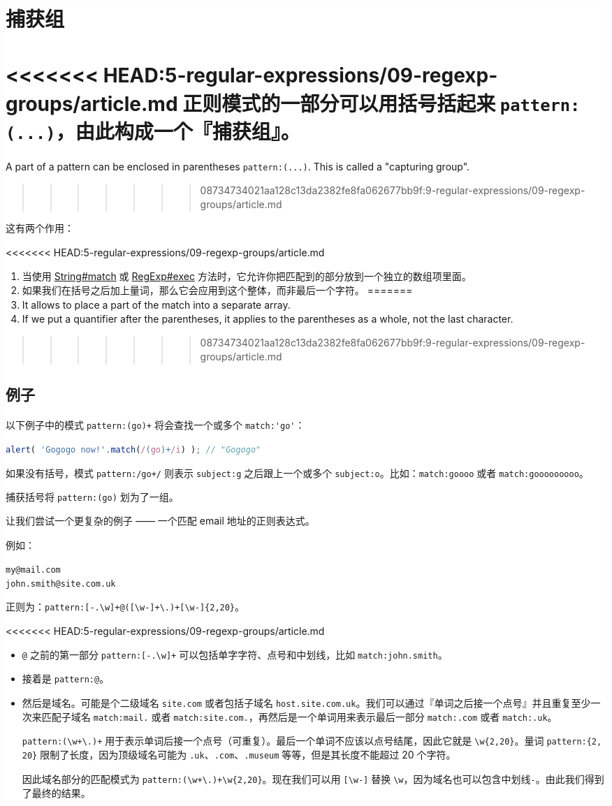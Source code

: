 # 捕获组

<<<<<<< HEAD:5-regular-expressions/09-regexp-groups/article.md
正则模式的一部分可以用括号括起来 `pattern:(...)`，由此构成一个『捕获组』。
=======
A part of a pattern can be enclosed in parentheses `pattern:(...)`. This is called a "capturing group".
>>>>>>> 08734734021aa128c13da2382fe8fa062677bb9f:9-regular-expressions/09-regexp-groups/article.md

这有两个作用：

<<<<<<< HEAD:5-regular-expressions/09-regexp-groups/article.md
1. 当使用 [String#match](mdn:js/String/match) 或 [RegExp#exec](mdn:/RegExp/exec) 方法时，它允许你把匹配到的部分放到一个独立的数组项里面。
2. 如果我们在括号之后加上量词，那么它会应用到这个整体，而非最后一个字符。
=======
1. It allows to place a part of the match into a separate array.
2. If we put a quantifier after the parentheses, it applies to the parentheses as a whole, not the last character.
>>>>>>> 08734734021aa128c13da2382fe8fa062677bb9f:9-regular-expressions/09-regexp-groups/article.md

## 例子

以下例子中的模式 `pattern:(go)+` 将会查找一个或多个 `match:'go'`：

```js run
alert( 'Gogogo now!'.match(/(go)+/i) ); // "Gogogo"
```

如果没有括号，模式 `pattern:/go+/` 则表示 `subject:g` 之后跟上一个或多个 `subject:o`。比如：`match:goooo` 或者 `match:gooooooooo`。

捕获括号将 `pattern:(go)` 划为了一组。

让我们尝试一个更复杂的例子 —— 一个匹配 email 地址的正则表达式。

例如：

```
my@mail.com
john.smith@site.com.uk
```

正则为：`pattern:[-.\w]+@([\w-]+\.)+[\w-]{2,20}`。

<<<<<<< HEAD:5-regular-expressions/09-regexp-groups/article.md
- `@` 之前的第一部分 `pattern:[-.\w]+` 可以包括单字字符、点号和中划线，比如 `match:john.smith`。
- 接着是 `pattern:@`。
- 然后是域名。可能是个二级域名 `site.com` 或者包括子域名 `host.site.com.uk`。我们可以通过『单词之后接一个点号』并且重复至少一次来匹配子域名 `match:mail.` 或者 `match:site.com.`，再然后是一个单词用来表示最后一部分 `match:.com` 或者 `match:.uk`。

    `pattern:(\w+\.)+` 用于表示单词后接一个点号（可重复）。最后一个单词不应该以点号结尾，因此它就是 `\w{2,20}`。量词 `pattern:{2,20}` 限制了长度，因为顶级域名可能为 `.uk`、`.com`、`.museum` 等等，但是其长度不能超过 20 个字符。

    因此域名部分的匹配模式为 `pattern:(\w+\.)+\w{2,20}`。现在我们可以用 `[\w-]` 替换 `\w`，因为域名也可以包含中划线`-`。由此我们得到了最终的结果。
